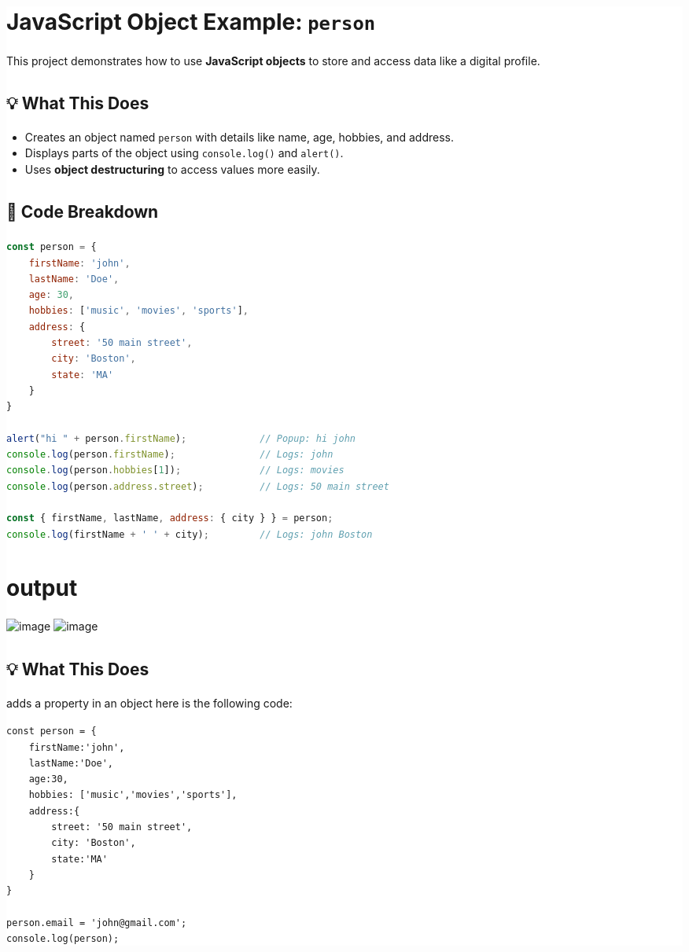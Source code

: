 # JavaScript Object Example: `person`

This project demonstrates how to use **JavaScript objects** to store and access data like a digital profile.

## 💡 What This Does

- Creates an object named `person` with details like name, age, hobbies, and address.
- Displays parts of the object using `console.log()` and `alert()`.
- Uses **object destructuring** to access values more easily.

## 🧠 Code Breakdown

```js
const person = {
    firstName: 'john',
    lastName: 'Doe',
    age: 30,
    hobbies: ['music', 'movies', 'sports'],
    address: {
        street: '50 main street',
        city: 'Boston',
        state: 'MA'
    }
}

alert("hi " + person.firstName);             // Popup: hi john
console.log(person.firstName);               // Logs: john
console.log(person.hobbies[1]);              // Logs: movies
console.log(person.address.street);          // Logs: 50 main street

const { firstName, lastName, address: { city } } = person;
console.log(firstName + ' ' + city);         // Logs: john Boston
```


# output
![image](https://github.com/user-attachments/assets/f0f1a27d-18df-4af7-861e-551164e62619)
![image](https://github.com/user-attachments/assets/a2d0ee03-c5ca-45fa-8fec-afedf2d691fa)



## 💡 What This Does
adds a property in an object
here is the following code: 
```
const person = {
    firstName:'john', 
    lastName:'Doe',
    age:30,
    hobbies: ['music','movies','sports'],
    address:{
        street: '50 main street',
        city: 'Boston',
        state:'MA'
    }
}

person.email = 'john@gmail.com';
console.log(person);
```